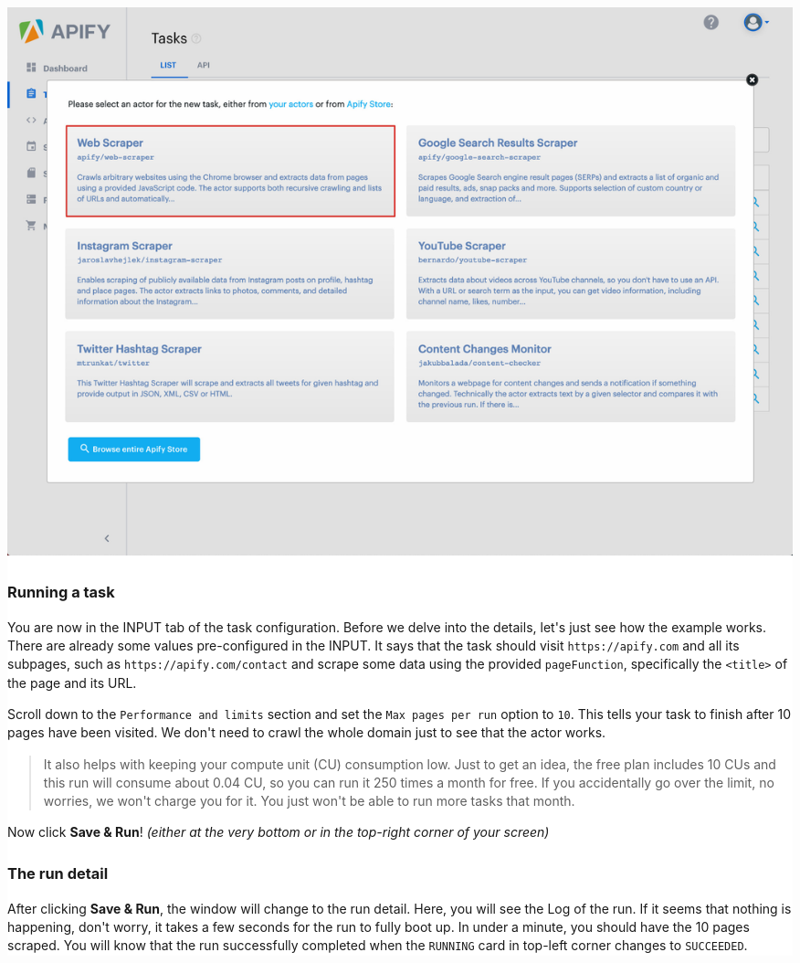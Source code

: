 ![actor-selection](../img/actor-selection.jpg "Selecting the best actor")

### [](#running-task) Running a task
You are now in the INPUT tab of the task configuration. Before we delve into the details, let's just see how the example works. There are already some values pre-configured in the INPUT. It says that the task should visit `https://apify.com` and all its subpages, such as `https://apify.com/contact` and scrape some data using the provided `pageFunction`, specifically the `<title>` of the page and its URL.

Scroll down to the `Performance and limits` section and set the `Max pages per run` option to `10`. This tells your task to finish after 10 pages have been visited. We don't need to crawl the whole domain just to see that the actor works.

> It also helps with keeping your compute unit (CU) consumption low. Just to get an idea, the free plan includes 10 CUs and this run will consume about 0.04 CU, so you can run it 250 times a month for free. If you accidentally go over the limit, no worries, we won't charge you for it. You just won't be able to run more tasks that month.

Now click **Save & Run**! *(either at the very bottom or in the top-right corner of your screen)*

### [](#run-detail) The run detail
After clicking **Save & Run**, the window will change to the run detail. Here, you will see the Log of the run. If it seems that nothing is happening, don't worry, it takes a few seconds for the run to fully boot up. In under a minute, you should have the 10 pages scraped. You will know that the run successfully completed when the `RUNNING` card in top-left corner changes to `SUCCEEDED`.
